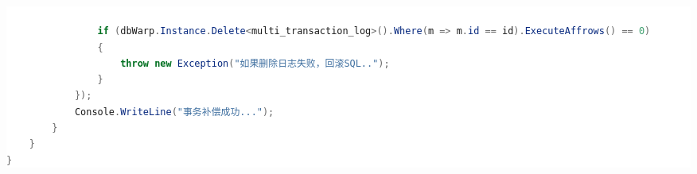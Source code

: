 ~~~C#

                if (dbWarp.Instance.Delete<multi_transaction_log>().Where(m => m.id == id).ExecuteAffrows() == 0)
                {
                    throw new Exception("如果删除日志失败，回滚SQL..");
                }
            });
            Console.WriteLine("事务补偿成功...");
        }
    }
}
~~~
